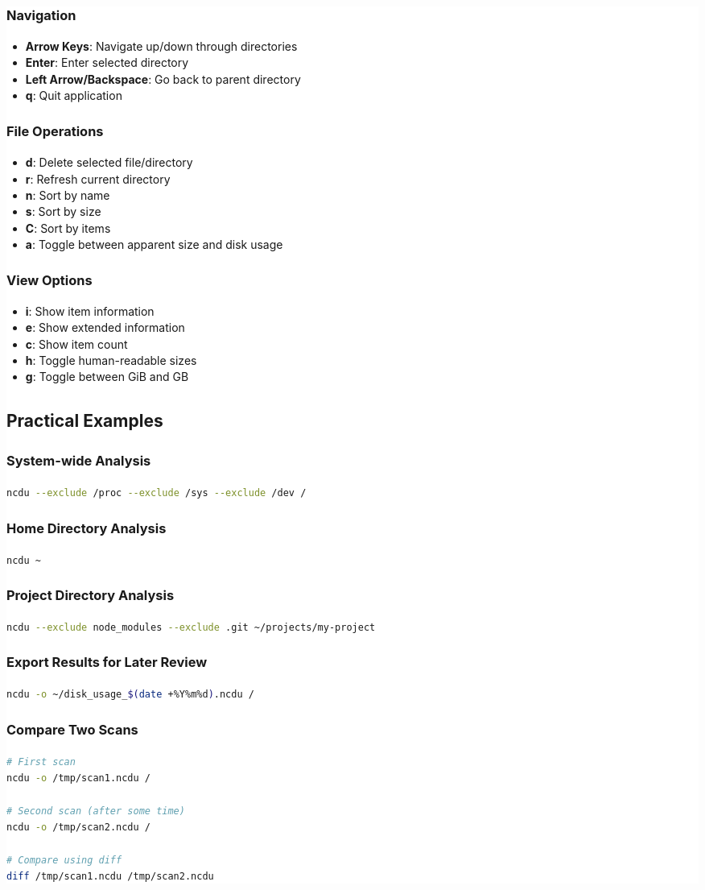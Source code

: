 ### Navigation

- **Arrow Keys**: Navigate up/down through directories
- **Enter**: Enter selected directory
- **Left Arrow/Backspace**: Go back to parent directory
- **q**: Quit application

### File Operations

- **d**: Delete selected file/directory
- **r**: Refresh current directory
- **n**: Sort by name
- **s**: Sort by size
- **C**: Sort by items
- **a**: Toggle between apparent size and disk usage

### View Options

- **i**: Show item information
- **e**: Show extended information
- **c**: Show item count
- **h**: Toggle human-readable sizes
- **g**: Toggle between GiB and GB

## Practical Examples

### System-wide Analysis

```bash
ncdu --exclude /proc --exclude /sys --exclude /dev /
```

### Home Directory Analysis

```bash
ncdu ~
```

### Project Directory Analysis

```bash
ncdu --exclude node_modules --exclude .git ~/projects/my-project
```

### Export Results for Later Review

```bash
ncdu -o ~/disk_usage_$(date +%Y%m%d).ncdu /
```

### Compare Two Scans

```bash
# First scan
ncdu -o /tmp/scan1.ncdu /

# Second scan (after some time)
ncdu -o /tmp/scan2.ncdu /

# Compare using diff
diff /tmp/scan1.ncdu /tmp/scan2.ncdu
```
